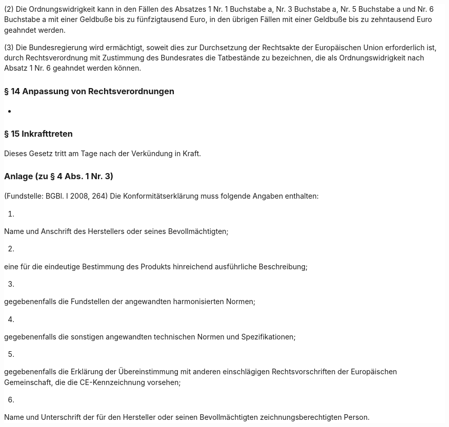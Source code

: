 (2) Die Ordnungswidrigkeit kann in den Fällen des Absatzes 1 Nr. 1 Buchstabe a, Nr. 3 Buchstabe a, Nr. 5 Buchstabe a und Nr. 6 Buchstabe a mit einer Geldbuße bis zu fünfzigtausend Euro, in den übrigen Fällen mit einer Geldbuße bis zu zehntausend Euro geahndet werden.

(3) Die Bundesregierung wird ermächtigt, soweit dies zur Durchsetzung der Rechtsakte der Europäischen Union erforderlich ist, durch Rechtsverordnung mit Zustimmung des Bundesrates die Tatbestände zu bezeichnen, die als Ordnungswidrigkeit nach Absatz 1 Nr. 6 geahndet werden können.

### § 14 Anpassung von Rechtsverordnungen

-

### § 15 Inkrafttreten

Dieses Gesetz tritt am Tage nach der Verkündung in Kraft.

### Anlage (zu § 4 Abs. 1 Nr. 3)

(Fundstelle: BGBl. I 2008, 264)
Die Konformitätserklärung muss folgende Angaben enthalten:

1.  
Name und Anschrift des Herstellers oder seines Bevollmächtigten;

2.  
eine für die eindeutige Bestimmung des Produkts hinreichend ausführliche Beschreibung;

3.  
gegebenenfalls die Fundstellen der angewandten harmonisierten Normen;

4.  
gegebenenfalls die sonstigen angewandten technischen Normen und Spezifikationen;

5.  
gegebenenfalls die Erklärung der Übereinstimmung mit anderen einschlägigen Rechtsvorschriften der Europäischen Gemeinschaft, die die CE-Kennzeichnung vorsehen;

6.  
Name und Unterschrift der für den Hersteller oder seinen Bevollmächtigten zeichnungsberechtigten Person.
